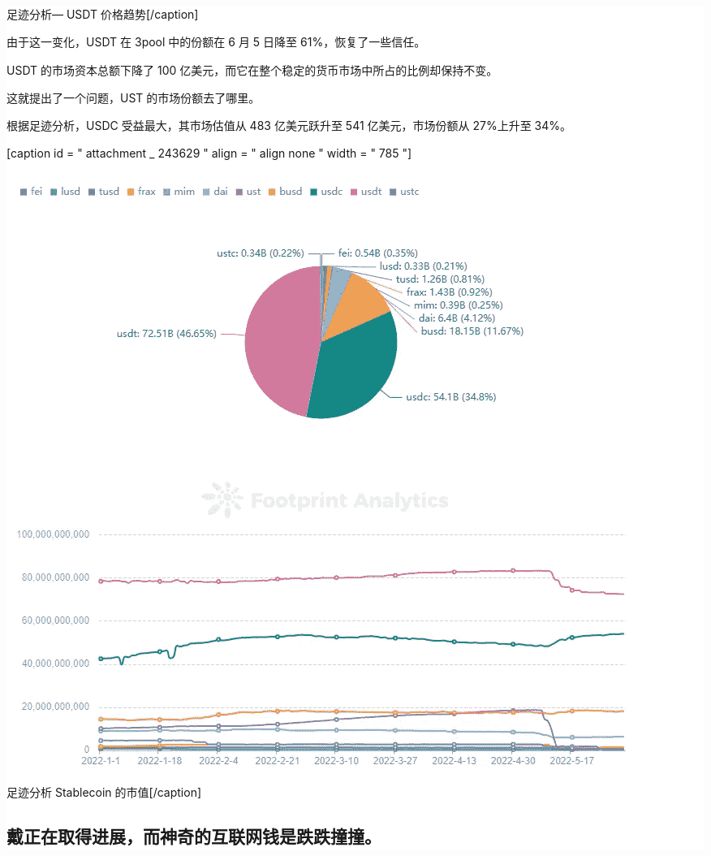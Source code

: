 足迹分析— USDT 价格趋势[/caption]

由于这一变化，USDT 在 3pool 中的份额在 6 月 5 日降至 61%，恢复了一些信任。

USDT 的市场资本总额下降了 100 亿美元，而它在整个稳定的货币市场中所占的比例却保持不变。

这就提出了一个问题，UST 的市场份额去了哪里。

根据足迹分析，USDC 受益最大，其市场估值从 483 亿美元跃升至 541 亿美元，市场份额从 27%上升至 34%。

[caption id = " attachment _ 243629 " align = " align none " width = " 785 "]

![](img/9d8407cb96e4313b78b6ba31461d95a7.png)

足迹分析 Stablecoin 的市值[/caption]

## 戴正在取得进展，而神奇的互联网钱是跌跌撞撞。
